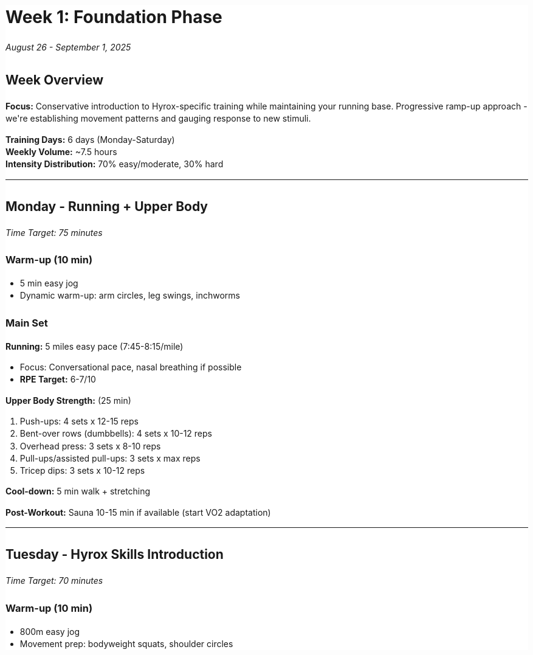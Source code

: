 # Week 1: Foundation Phase

_August 26 - September 1, 2025_

## **Week Overview**

**Focus:** Conservative introduction to Hyrox-specific training while maintaining your running base. Progressive ramp-up approach - we're establishing movement patterns and gauging response to new stimuli.

**Training Days:** 6 days (Monday-Saturday)  
**Weekly Volume:** ~7.5 hours  
**Intensity Distribution:** 70% easy/moderate, 30% hard

---

## **Monday - Running + Upper Body**

_Time Target: 75 minutes_

### Warm-up (10 min)

- 5 min easy jog
- Dynamic warm-up: arm circles, leg swings, inchworms

### Main Set

**Running:** 5 miles easy pace (7:45-8:15/mile)

- Focus: Conversational pace, nasal breathing if possible
- **RPE Target:** 6-7/10

**Upper Body Strength:** (25 min)

1. Push-ups: 4 sets x 12-15 reps
2. Bent-over rows (dumbbells): 4 sets x 10-12 reps
3. Overhead press: 3 sets x 8-10 reps
4. Pull-ups/assisted pull-ups: 3 sets x max reps
5. Tricep dips: 3 sets x 10-12 reps

**Cool-down:** 5 min walk + stretching

**Post-Workout:** Sauna 10-15 min if available (start VO2 adaptation)

---

## **Tuesday - Hyrox Skills Introduction**

_Time Target: 70 minutes_

### Warm-up (10 min)

- 800m easy jog
- Movement prep: bodyweight squats, shoulder circles
